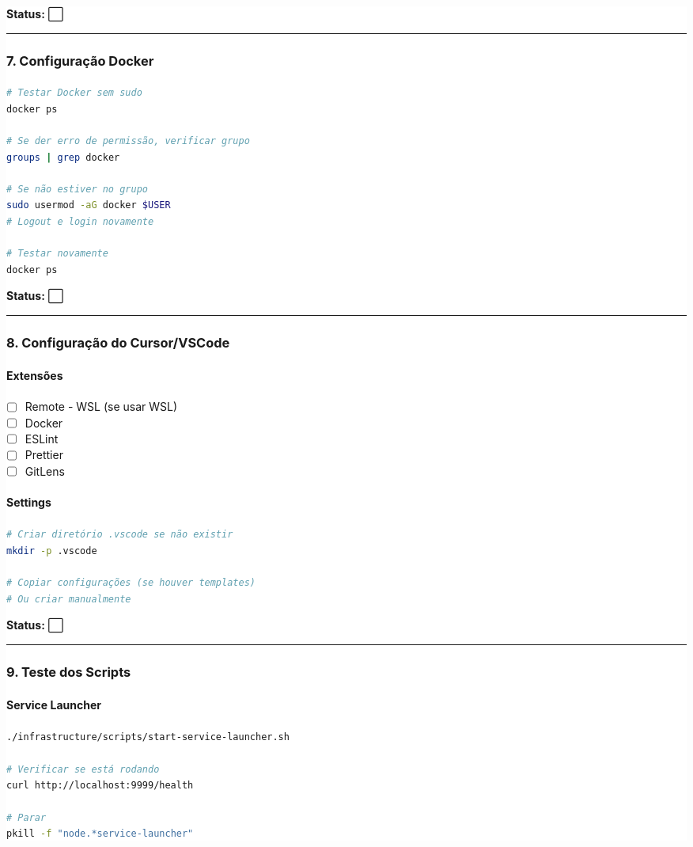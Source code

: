 **Status:** ⬜

---

### 7. Configuração Docker

```bash
# Testar Docker sem sudo
docker ps

# Se der erro de permissão, verificar grupo
groups | grep docker

# Se não estiver no grupo
sudo usermod -aG docker $USER
# Logout e login novamente

# Testar novamente
docker ps
```

**Status:** ⬜

---

### 8. Configuração do Cursor/VSCode

#### Extensões

- [ ] Remote - WSL (se usar WSL)
- [ ] Docker
- [ ] ESLint
- [ ] Prettier
- [ ] GitLens

#### Settings

```bash
# Criar diretório .vscode se não existir
mkdir -p .vscode

# Copiar configurações (se houver templates)
# Ou criar manualmente
```

**Status:** ⬜

---

### 9. Teste dos Scripts

#### Service Launcher

```bash
./infrastructure/scripts/start-service-launcher.sh

# Verificar se está rodando
curl http://localhost:9999/health

# Parar
pkill -f "node.*service-launcher"
```
